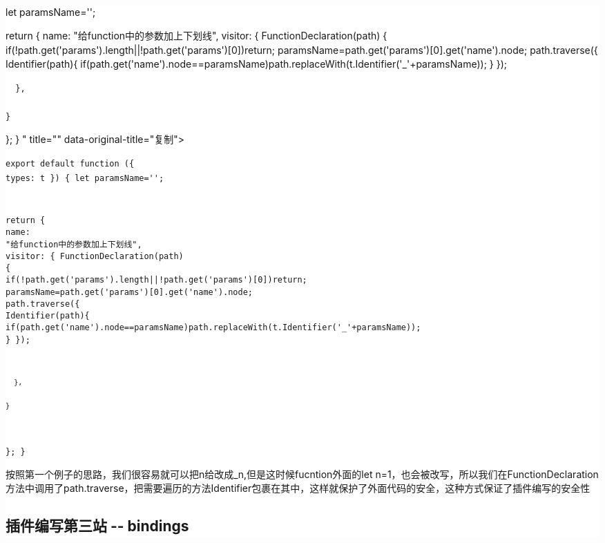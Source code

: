   let paramsName='';
  
  return {
    name: &quot;给function中的参数加上下划线&quot;,
    visitor: {
      FunctionDeclaration(path) {
        if(!path.get('params').length||!path.get('params')[0])return;
        paramsName=path.get('params')[0].get('name').node;
        path.traverse({
          Identifier(path){
            if(path.get('name').node==paramsName)path.replaceWith(t.Identifier('_'+paramsName));
          }
        });
        
      },
      
    }
  };
}
" title="" data-original-title="复制"></span>
      <span type="button" class="saveToNote code-tool" data-toggle="tooltip" data-placement="top" title="" data-original-title="放进笔记"></span>
      </div>
      </div><pre class="hljs puppet"><code>export default function ({ types: t }) {
  let paramsName=<span class="hljs-string">''</span>;
  
  <span class="hljs-keyword">return</span> {
    <span class="hljs-literal">name</span>: <span class="hljs-string">"给function中的参数加上下划线"</span>,
    visitor: {
      FunctionDeclaration(<span class="hljs-built_in">path</span>) {
        <span class="hljs-keyword">if</span>(!<span class="hljs-built_in">path</span>.get(<span class="hljs-string">'params'</span>).length||!<span class="hljs-built_in">path</span>.get(<span class="hljs-string">'params'</span>)[<span class="hljs-number">0</span>])return;
        paramsName=<span class="hljs-built_in">path</span>.get(<span class="hljs-string">'params'</span>)[<span class="hljs-number">0</span>].get(<span class="hljs-string">'name'</span>).<span class="hljs-keyword">node</span>;
        <span class="hljs-built_in">path</span>.traverse({
          Identifier(<span class="hljs-built_in">path</span>){
            <span class="hljs-keyword">if</span>(<span class="hljs-built_in">path</span>.get(<span class="hljs-string">'name'</span>).<span class="hljs-keyword">node</span>==paramsName)<span class="hljs-built_in">path</span>.replaceWith(t.Identifier(<span class="hljs-string">'_'</span>+paramsName));
          }
        });
        
      },
      
    }
  };
}
</code></pre>
<p>按照第一个例子的思路，我们很容易就可以把n给改成_n,但是这时候fucntion外面的let n=1，也会被改写，所以我们在FunctionDeclaration方法中调用了path.traverse，把需要遍历的方法Identifier包裹在其中，这样就保护了外面代码的安全，这种方式保证了插件编写的安全性</p>
<h2 id="articleHeader9">插件编写第三站 -- bindings</h2>
<div class="widget-codetool" style="display:none;">
      <div class="widget-codetool--inner">
      <span class="selectCode code-tool" data-toggle="tooltip" data-placement="top" title="" data-original-title="全选"></span>
      <span type="button" class="copyCode code-tool" data-toggle="tooltip" data-placement="top" data-clipboard-text="const aaaa=1;
const bb=4;
function b(){
    let aaaa=2;
      aaaa=3;
}
aaaa=34;" title="" data-original-title="复制"></span>